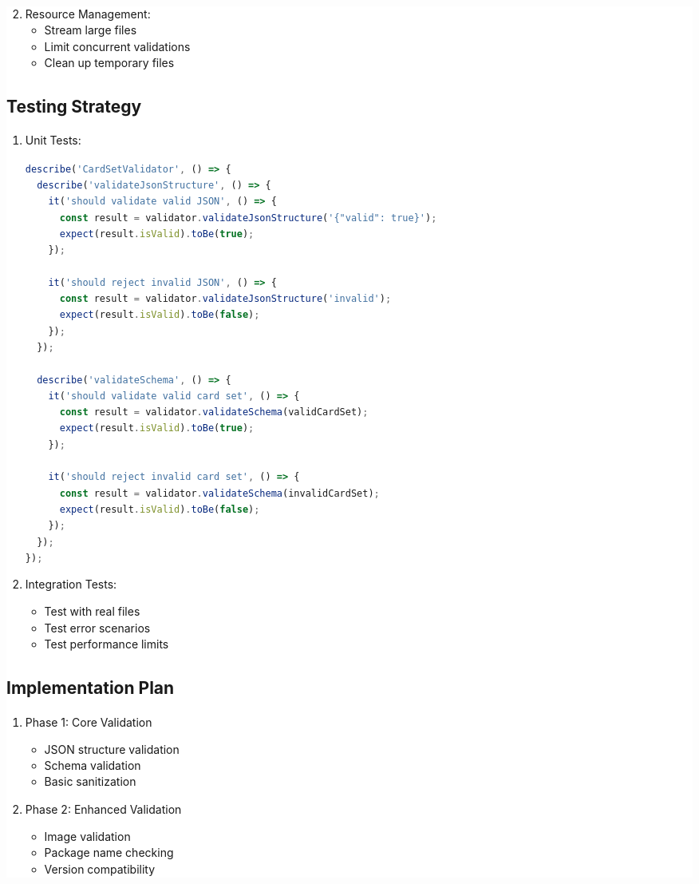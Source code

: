 2. Resource Management:
   - Stream large files
   - Limit concurrent validations
   - Clean up temporary files

## Testing Strategy

1. Unit Tests:

   ```typescript
   describe('CardSetValidator', () => {
     describe('validateJsonStructure', () => {
       it('should validate valid JSON', () => {
         const result = validator.validateJsonStructure('{"valid": true}');
         expect(result.isValid).toBe(true);
       });

       it('should reject invalid JSON', () => {
         const result = validator.validateJsonStructure('invalid');
         expect(result.isValid).toBe(false);
       });
     });

     describe('validateSchema', () => {
       it('should validate valid card set', () => {
         const result = validator.validateSchema(validCardSet);
         expect(result.isValid).toBe(true);
       });

       it('should reject invalid card set', () => {
         const result = validator.validateSchema(invalidCardSet);
         expect(result.isValid).toBe(false);
       });
     });
   });
   ```

2. Integration Tests:
   - Test with real files
   - Test error scenarios
   - Test performance limits

## Implementation Plan

1. Phase 1: Core Validation

   - JSON structure validation
   - Schema validation
   - Basic sanitization

2. Phase 2: Enhanced Validation

   - Image validation
   - Package name checking
   - Version compatibility
